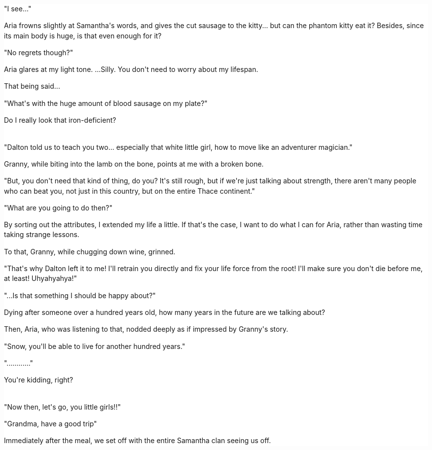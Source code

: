 "I see..."

Aria frowns slightly at Samantha's words, and gives the cut sausage to
the kitty... but can the phantom kitty eat it? Besides, since its main
body is huge, is that even enough for it?

"No regrets though?"

Aria glares at my light tone. ...Silly. You don't need to worry about my
lifespan.

That being said...

"What's with the huge amount of blood sausage on my plate?"

Do I really look that iron-deficient?

<br />
"Dalton told us to teach you two... especially that white little girl,
how to move like an adventurer magician."

Granny, while biting into the lamb on the bone, points at me with a
broken bone.

"But, you don't need that kind of thing, do you? It's still rough, but
if we're just talking about strength, there aren't many people who can
beat you, not just in this country, but on the entire Thace continent."

"What are you going to do then?"

By sorting out the attributes, I extended my life a little. If that's
the case, I want to do what I can for Aria, rather than wasting time
taking strange lessons.

To that, Granny, while chugging down wine, grinned.

"That's why Dalton left it to me! I'll retrain you directly and fix your
life force from the root! I'll make sure you don't die before me, at
least! Uhyahyahya!"

"...Is that something I should be happy about?"

Dying after someone over a hundred years old, how many years in the
future are we talking about?

Then, Aria, who was listening to that, nodded deeply as if impressed by
Granny's story.

"Snow, you'll be able to live for another hundred years."

"............"

You're kidding, right?

<br />
"Now then, let's go, you little girls!!"

"Grandma, have a good trip"

Immediately after the meal, we set off with the entire Samantha clan
seeing us off.
